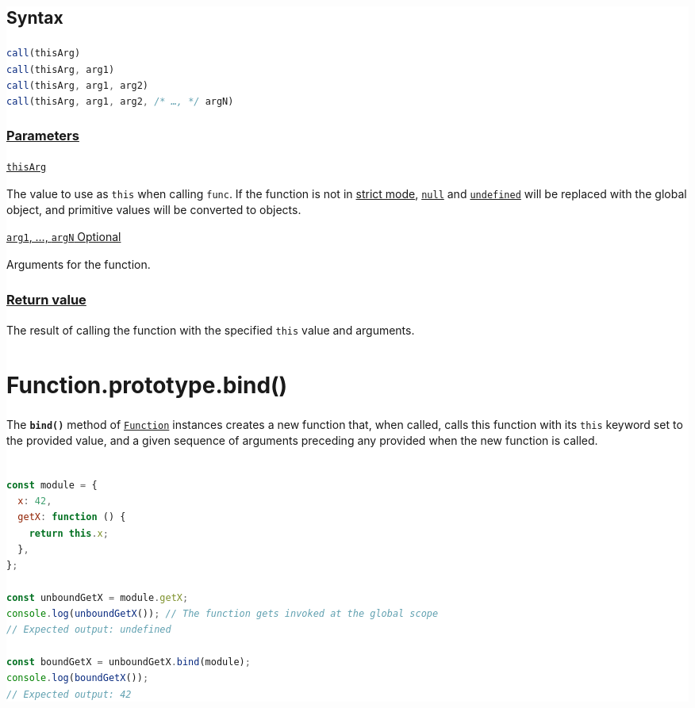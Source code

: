 ```js
```

## Syntax

```js
call(thisArg)
call(thisArg, arg1)
call(thisArg, arg1, arg2)
call(thisArg, arg1, arg2, /* …, */ argN)
```


### [Parameters](https://developer.mozilla.org/en-US/docs/Web/JavaScript/Reference/Global_Objects/Function/call#parameters)

[`thisArg`](https://developer.mozilla.org/en-US/docs/Web/JavaScript/Reference/Global_Objects/Function/call#thisarg)

The value to use as `this` when calling `func`. If the function is not in [strict mode](https://developer.mozilla.org/en-US/docs/Web/JavaScript/Reference/Strict_mode), [`null`](https://developer.mozilla.org/en-US/docs/Web/JavaScript/Reference/Operators/null) and [`undefined`](https://developer.mozilla.org/en-US/docs/Web/JavaScript/Reference/Global_Objects/undefined) will be replaced with the global object, and primitive values will be converted to objects.

[`arg1`, …, `argN` Optional](https://developer.mozilla.org/en-US/docs/Web/JavaScript/Reference/Global_Objects/Function/call#arg1)

Arguments for the function.

### [Return value](https://developer.mozilla.org/en-US/docs/Web/JavaScript/Reference/Global_Objects/Function/call#return_value)

The result of calling the function with the specified `this` value and arguments.


# Function.prototype.bind()

The **`bind()`** method of [`Function`](https://developer.mozilla.org/en-US/docs/Web/JavaScript/Reference/Global_Objects/Function) instances creates a new function that, when called, calls this function with its `this` keyword set to the provided value, and a given sequence of arguments preceding any provided when the new function is called.

```js

const module = {
  x: 42,
  getX: function () {
    return this.x;
  },
};

const unboundGetX = module.getX;
console.log(unboundGetX()); // The function gets invoked at the global scope
// Expected output: undefined

const boundGetX = unboundGetX.bind(module);
console.log(boundGetX());
// Expected output: 42
```
